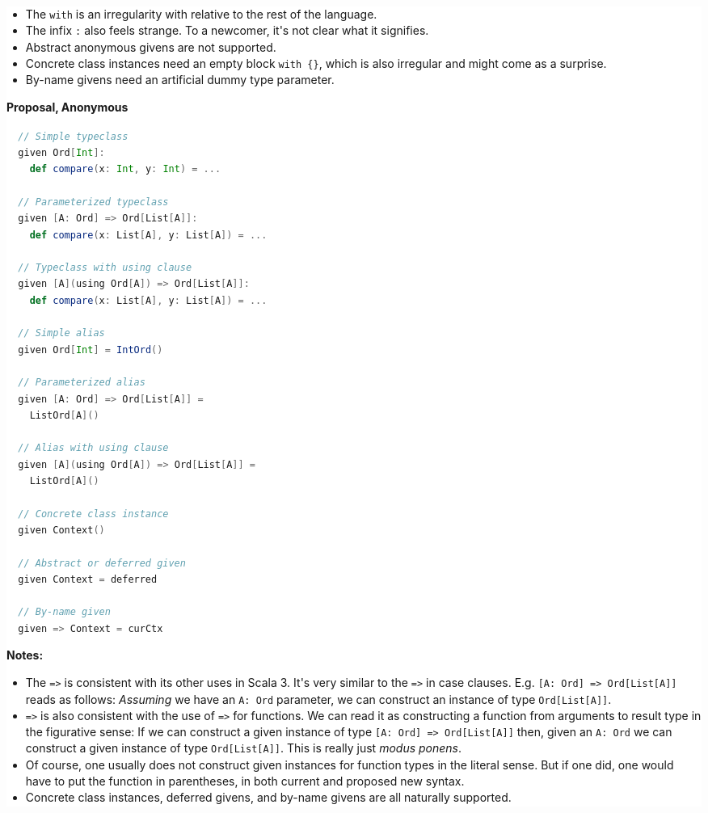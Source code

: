  - The `with` is an irregularity with relative to the rest of the language.
 - The infix `:` also feels strange. To a newcomer, it's not clear what it signifies.
 - Abstract anonymous givens are not supported.
 - Concrete class instances need an empty block `with {}`, which is also irregular and might come as a surprise.
 - By-name givens need an artificial dummy type parameter.

**Proposal, Anonymous**

```scala
  // Simple typeclass
  given Ord[Int]:
    def compare(x: Int, y: Int) = ...

  // Parameterized typeclass
  given [A: Ord] => Ord[List[A]]:
    def compare(x: List[A], y: List[A]) = ...

  // Typeclass with using clause
  given [A](using Ord[A]) => Ord[List[A]]:
    def compare(x: List[A], y: List[A]) = ...

  // Simple alias
  given Ord[Int] = IntOrd()

  // Parameterized alias
  given [A: Ord] => Ord[List[A]] =
    ListOrd[A]()

  // Alias with using clause
  given [A](using Ord[A]) => Ord[List[A]] =
    ListOrd[A]()

  // Concrete class instance
  given Context()

  // Abstract or deferred given
  given Context = deferred

  // By-name given
  given => Context = curCtx
```

**Notes:**

 - The `=>` is consistent with its other uses in Scala 3. It's very similar to the `=>` in case clauses. E.g. `[A: Ord] => Ord[List[A]]` reads as follows: _Assuming_ we have an `A: Ord` parameter, we can construct an instance of type `Ord[List[A]]`.
 - `=>` is also consistent with the use of `=>` for functions. We can read it as constructing a function from arguments to result type in the figurative sense: If we can construct a given instance of type `[A: Ord] => Ord[List[A]]` then, given an `A: Ord` we can construct a given instance of type `Ord[List[A]]`. This is really just _modus ponens_.
 - Of course,  one usually does not construct given instances for function types in the literal sense. But if one did,
one would have to put the function in parentheses, in both current and proposed new syntax.
 - Concrete class instances, deferred givens, and by-name givens are all naturally supported.
